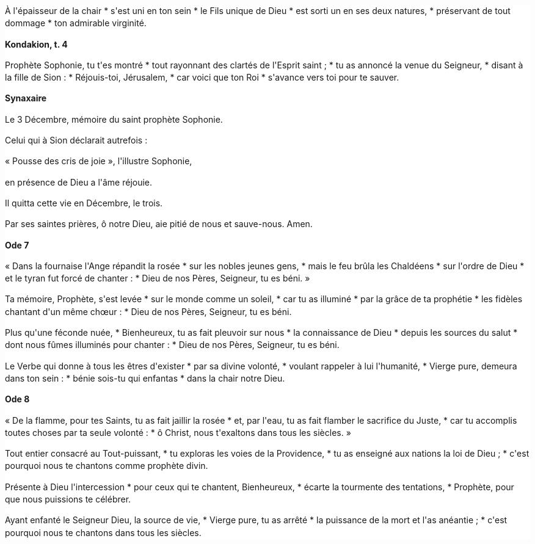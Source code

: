 À l'épaisseur de la chair \* s'est uni en ton sein \* le Fils unique de Dieu \* est sorti un en ses deux natures, \* préservant
de tout dommage \* ton admirable virginité.

**Kondakion, t. 4**

Prophète Sophonie, tu t'es montré \* tout rayonnant des clartés de l'Esprit saint ; \* tu as annoncé la venue du Seigneur, \*
disant à la fille de Sion : \* Réjouis-toi, Jérusalem, \* car voici que ton Roi \* s'avance vers toi pour te sauver.

**Synaxaire**

Le 3 Décembre, mémoire du saint prophète Sophonie.

Celui qui à Sion déclarait autrefois :

« Pousse des cris de joie », l'illustre Sophonie,

en présence de Dieu a l'âme réjouie.

Il quitta cette vie en Décembre, le trois.

Par ses saintes prières, ô notre Dieu, aie pitié de nous et sauve-nous. Amen.

**Ode 7**

« Dans la fournaise l'Ange répandit la rosée \* sur les nobles jeunes gens, \* mais le feu brûla les Chaldéens \* sur l'ordre de
Dieu \* et le tyran fut forcé de chanter : \* Dieu de nos Pères, Seigneur, tu es béni. »

Ta mémoire, Prophète, s'est levée \* sur le monde comme un soleil, \* car tu as illuminé \* par la grâce de ta prophétie \* les
fidèles chantant d'un même chœur : \* Dieu de nos Pères, Seigneur, tu es béni.

Plus qu'une féconde nuée, \* Bienheureux, tu as fait pleuvoir sur nous \* la connaissance de Dieu \* depuis les sources du salut
\* dont nous fûmes illuminés pour chanter : \* Dieu de nos Pères, Seigneur, tu es béni.

Le Verbe qui donne à tous les êtres d'exister \* par sa divine volonté, \* voulant rappeler à lui l'humanité, \* Vierge pure,
demeura dans ton sein : \* bénie sois-tu qui enfantas \* dans la chair notre Dieu.

**Ode 8**

« De la flamme, pour tes Saints, tu as fait jaillir la rosée \* et, par l'eau, tu as fait flamber le sacrifice du Juste, \* car
tu accomplis toutes choses par ta seule volonté : \* ô Christ, nous t'exaltons dans tous les siècles. »

Tout entier consacré au Tout-puissant, \* tu exploras les voies de la Providence, \* tu as enseigné aux nations la loi de Dieu ;
\* c'est pourquoi nous te chantons comme prophète divin.

Présente à Dieu l'intercession \* pour ceux qui te chantent, Bienheureux, \* écarte la tourmente des tentations, \* Prophète,
pour que nous puissions te célébrer.

Ayant enfanté le Seigneur Dieu, la source de vie, \* Vierge pure, tu as arrêté \* la puissance de la mort et l'as anéantie ; \*
c'est pourquoi nous te chantons dans tous les siècles.
